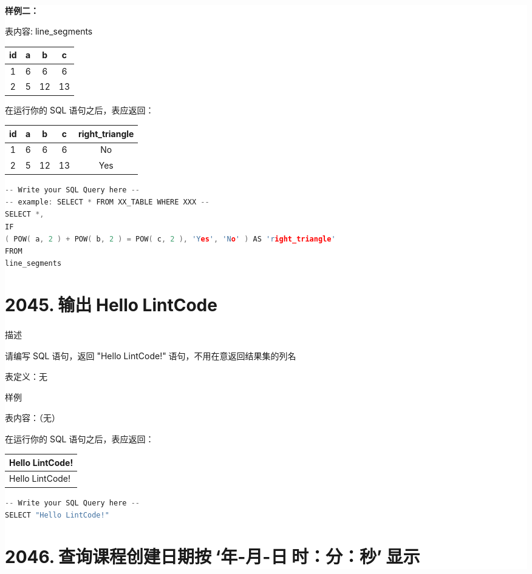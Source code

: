 **样例二：**

表内容: line_segments

|  id  |  a   |  b   |  c   |
| :--: | :--: | :--: | :--: |
|  1   |  6   |  6   |  6   |
|  2   |  5   |  12  |  13  |

在运行你的 SQL 语句之后，表应返回：

|  id  |  a   |  b   |  c   | right_triangle |
| :--: | :--: | :--: | :--: | :------------: |
|  1   |  6   |  6   |  6   |       No       |
|  2   |  5   |  12  |  13  |      Yes       |

```cpp
-- Write your SQL Query here --
-- example: SELECT * FROM XX_TABLE WHERE XXX --
SELECT *,
IF
( POW( a, 2 ) + POW( b, 2 ) = POW( c, 2 ), 'Yes', 'No' ) AS 'right_triangle'
FROM
line_segments
```



# 2045.  输出 Hello LintCode

描述

请编写 SQL 语句，返回 "Hello LintCode!" 语句，不用在意返回结果集的列名

表定义：无

样例

表内容：（无）

在运行你的 SQL 语句之后，表应返回：

| Hello LintCode! |
| --------------- |
| Hello LintCode! |

```cpp
-- Write your SQL Query here --
SELECT "Hello LintCode!"
```



# 2046.  查询课程创建日期按 ‘年-月-日 时：分：秒’ 显示
